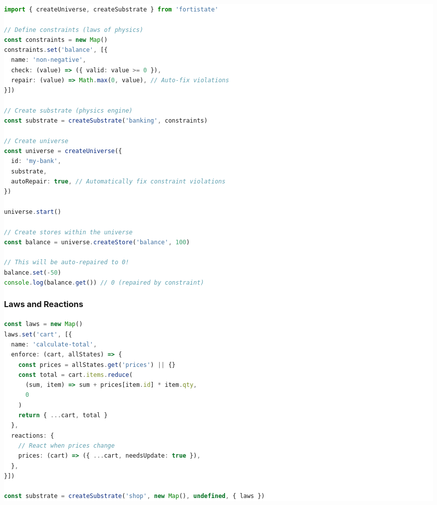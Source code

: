 ```typescript
import { createUniverse, createSubstrate } from 'fortistate'

// Define constraints (laws of physics)
const constraints = new Map()
constraints.set('balance', [{
  name: 'non-negative',
  check: (value) => ({ valid: value >= 0 }),
  repair: (value) => Math.max(0, value), // Auto-fix violations
}])

// Create substrate (physics engine)
const substrate = createSubstrate('banking', constraints)

// Create universe
const universe = createUniverse({
  id: 'my-bank',
  substrate,
  autoRepair: true, // Automatically fix constraint violations
})

universe.start()

// Create stores within the universe
const balance = universe.createStore('balance', 100)

// This will be auto-repaired to 0!
balance.set(-50)
console.log(balance.get()) // 0 (repaired by constraint)
```

### Laws and Reactions

```typescript
const laws = new Map()
laws.set('cart', [{
  name: 'calculate-total',
  enforce: (cart, allStates) => {
    const prices = allStates.get('prices') || {}
    const total = cart.items.reduce(
      (sum, item) => sum + prices[item.id] * item.qty,
      0
    )
    return { ...cart, total }
  },
  reactions: {
    // React when prices change
    prices: (cart) => ({ ...cart, needsUpdate: true }),
  },
}])

const substrate = createSubstrate('shop', new Map(), undefined, { laws })
```

